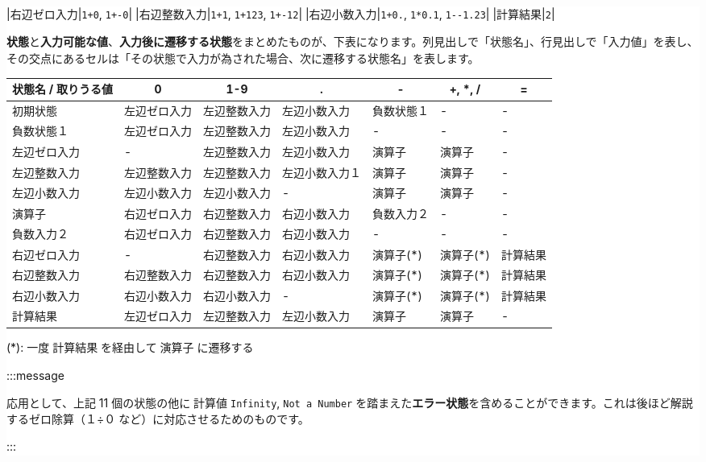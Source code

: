 |右辺ゼロ入力|`1+0`, `1+-0`|
|右辺整数入力|`1+1`, `1+123`, `1+-12`|
|右辺小数入力|`1+0.`, `1*0.1`, `1--1.23`|
|計算結果|`2`|

**状態**と**入力可能な値**、**入力後に遷移する状態**をまとめたものが、下表になります。列見出しで「状態名」、行見出しで「入力値」を表し、その交点にあるセルは「その状態で入力が為された場合、次に遷移する状態名」を表します。

| 状態名 / 取りうる値 | 0 | 1-9 | . | - | +, *, / | = |
|----------------------|---|-----|---|---|---------------|---|
| 初期状態 | 左辺ゼロ入力 | 左辺整数入力 | 左辺小数入力 | 負数状態１ | - | - |
| 負数状態１ | 左辺ゼロ入力 | 左辺整数入力 | 左辺小数入力 | - | - | - |
| 左辺ゼロ入力 | - | 左辺整数入力 | 左辺小数入力 | 演算子 | 演算子 | - |
| 左辺整数入力 | 左辺整数入力 | 左辺整数入力 | 左辺小数入力１ | 演算子 | 演算子 | - |
| 左辺小数入力 | 左辺小数入力 | 左辺小数入力 | - | 演算子 | 演算子 | - |
| 演算子 | 右辺ゼロ入力 | 右辺整数入力 | 右辺小数入力 | 負数入力２ | - | - |
| 負数入力２ | 右辺ゼロ入力 | 右辺整数入力 | 右辺小数入力 | - | - | - |
| 右辺ゼロ入力 | - | 右辺整数入力 | 右辺小数入力 | 演算子(*) | 演算子(*) | 計算結果 |
| 右辺整数入力 | 右辺整数入力 | 右辺整数入力 | 右辺小数入力 | 演算子(*) | 演算子(*) | 計算結果 |
| 右辺小数入力 | 右辺小数入力 | 右辺小数入力 | - | 演算子(*) | 演算子(*) | 計算結果 |
| 計算結果 | 左辺ゼロ入力 | 左辺整数入力 | 左辺小数入力 | 演算子 | 演算子 | - |

(*): 一度 計算結果 を経由して 演算子 に遷移する

:::message

応用として、上記 11 個の状態の他に 計算値 `Infinity`, `Not a Number` を踏まえた**エラー状態**を含めることができます。これは後ほど解説するゼロ除算（１÷０ など）に対応させるためのものです。

:::
